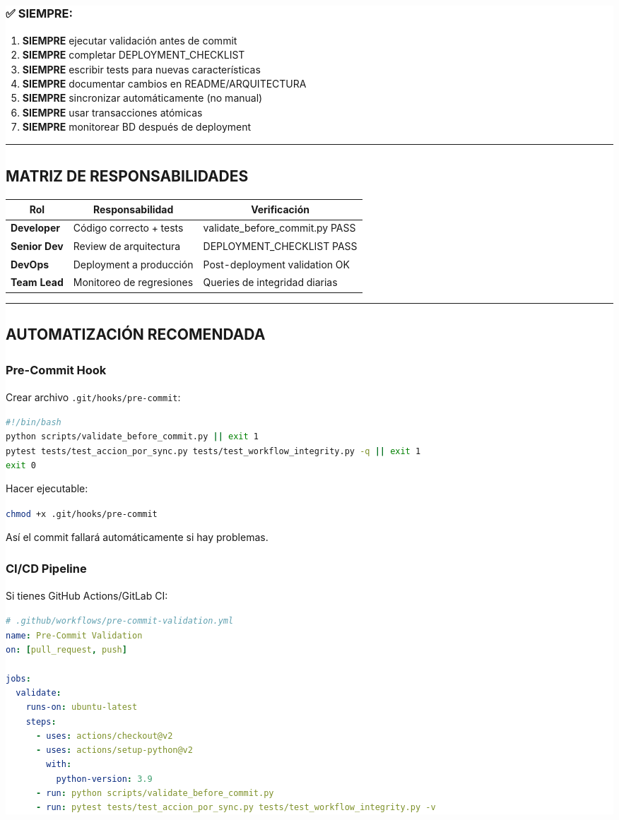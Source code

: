 ### ✅ SIEMPRE:

1. **SIEMPRE** ejecutar validación antes de commit
2. **SIEMPRE** completar DEPLOYMENT_CHECKLIST
3. **SIEMPRE** escribir tests para nuevas características
4. **SIEMPRE** documentar cambios en README/ARQUITECTURA
5. **SIEMPRE** sincronizar automáticamente (no manual)
6. **SIEMPRE** usar transacciones atómicas
7. **SIEMPRE** monitorear BD después de deployment

---

## MATRIZ DE RESPONSABILIDADES

| Rol | Responsabilidad | Verificación |
|-----|-----------------|--------------|
| **Developer** | Código correcto + tests | validate_before_commit.py PASS |
| **Senior Dev** | Review de arquitectura | DEPLOYMENT_CHECKLIST PASS |
| **DevOps** | Deployment a producción | Post-deployment validation OK |
| **Team Lead** | Monitoreo de regresiones | Queries de integridad diarias |

---

## AUTOMATIZACIÓN RECOMENDADA

### Pre-Commit Hook

Crear archivo `.git/hooks/pre-commit`:

```bash
#!/bin/bash
python scripts/validate_before_commit.py || exit 1
pytest tests/test_accion_por_sync.py tests/test_workflow_integrity.py -q || exit 1
exit 0
```

Hacer ejecutable:
```bash
chmod +x .git/hooks/pre-commit
```

Así el commit fallará automáticamente si hay problemas.

### CI/CD Pipeline

Si tienes GitHub Actions/GitLab CI:

```yaml
# .github/workflows/pre-commit-validation.yml
name: Pre-Commit Validation
on: [pull_request, push]

jobs:
  validate:
    runs-on: ubuntu-latest
    steps:
      - uses: actions/checkout@v2
      - uses: actions/setup-python@v2
        with:
          python-version: 3.9
      - run: python scripts/validate_before_commit.py
      - run: pytest tests/test_accion_por_sync.py tests/test_workflow_integrity.py -v
```
